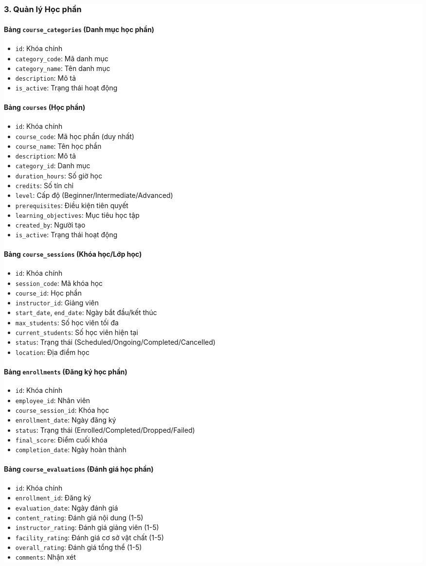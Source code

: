### 3. Quản lý Học phần

#### Bảng `course_categories` (Danh mục học phần)
- `id`: Khóa chính
- `category_code`: Mã danh mục
- `category_name`: Tên danh mục
- `description`: Mô tả
- `is_active`: Trạng thái hoạt động

#### Bảng `courses` (Học phần)
- `id`: Khóa chính
- `course_code`: Mã học phần (duy nhất)
- `course_name`: Tên học phần
- `description`: Mô tả
- `category_id`: Danh mục
- `duration_hours`: Số giờ học
- `credits`: Số tín chỉ
- `level`: Cấp độ (Beginner/Intermediate/Advanced)
- `prerequisites`: Điều kiện tiên quyết
- `learning_objectives`: Mục tiêu học tập
- `created_by`: Người tạo
- `is_active`: Trạng thái hoạt động

#### Bảng `course_sessions` (Khóa học/Lớp học)
- `id`: Khóa chính
- `session_code`: Mã khóa học
- `course_id`: Học phần
- `instructor_id`: Giảng viên
- `start_date`, `end_date`: Ngày bắt đầu/kết thúc
- `max_students`: Số học viên tối đa
- `current_students`: Số học viên hiện tại
- `status`: Trạng thái (Scheduled/Ongoing/Completed/Cancelled)
- `location`: Địa điểm học

#### Bảng `enrollments` (Đăng ký học phần)
- `id`: Khóa chính
- `employee_id`: Nhân viên
- `course_session_id`: Khóa học
- `enrollment_date`: Ngày đăng ký
- `status`: Trạng thái (Enrolled/Completed/Dropped/Failed)
- `final_score`: Điểm cuối khóa
- `completion_date`: Ngày hoàn thành

#### Bảng `course_evaluations` (Đánh giá học phần)
- `id`: Khóa chính
- `enrollment_id`: Đăng ký
- `evaluation_date`: Ngày đánh giá
- `content_rating`: Đánh giá nội dung (1-5)
- `instructor_rating`: Đánh giá giảng viên (1-5)
- `facility_rating`: Đánh giá cơ sở vật chất (1-5)
- `overall_rating`: Đánh giá tổng thể (1-5)
- `comments`: Nhận xét
